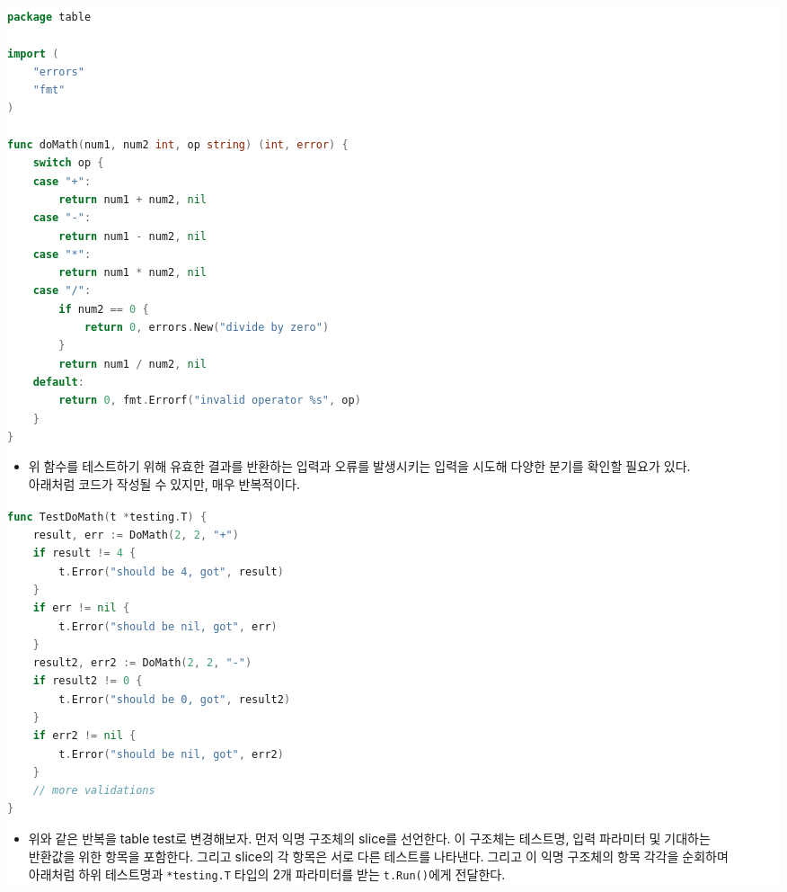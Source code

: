 ```go
package table

import (
	"errors"
	"fmt"
)

func doMath(num1, num2 int, op string) (int, error) {
	switch op {
	case "+":
		return num1 + num2, nil
	case "-":
		return num1 - num2, nil
	case "*":
		return num1 * num2, nil
	case "/":
		if num2 == 0 {
			return 0, errors.New("divide by zero")
		}
		return num1 / num2, nil
	default:
		return 0, fmt.Errorf("invalid operator %s", op)
	}
}
```

- 위 함수를 테스트하기 위해 유효한 결과를 반환하는 입력과 오류를 발생시키는 입력을 시도해 다양한 분기를 확인할 필요가 있다.  
  아래처럼 코드가 작성될 수 있지만, 매우 반복적이다.

```go
func TestDoMath(t *testing.T) {
	result, err := DoMath(2, 2, "+")
	if result != 4 {
		t.Error("should be 4, got", result)
	}
	if err != nil {
		t.Error("should be nil, got", err)
	}
	result2, err2 := DoMath(2, 2, "-")
	if result2 != 0 {
		t.Error("should be 0, got", result2)
	}
	if err2 != nil {
		t.Error("should be nil, got", err2)
	}
	// more validations
}
```

- 위와 같은 반복을 table test로 변경해보자. 먼저 익명 구조체의 slice를 선언한다. 이 구조체는 테스트명, 입력 파라미터 및 기대하는  
  반환값을 위한 항목을 포함한다. 그리고 slice의 각 항목은 서로 다른 테스트를 나타낸다. 그리고 이 익명 구조체의 항목 각각을 순회하며  
  아래처럼 하위 테스트명과 `*testing.T` 타입의 2개 파라미터를 받는 `t.Run()`에게 전달한다.
